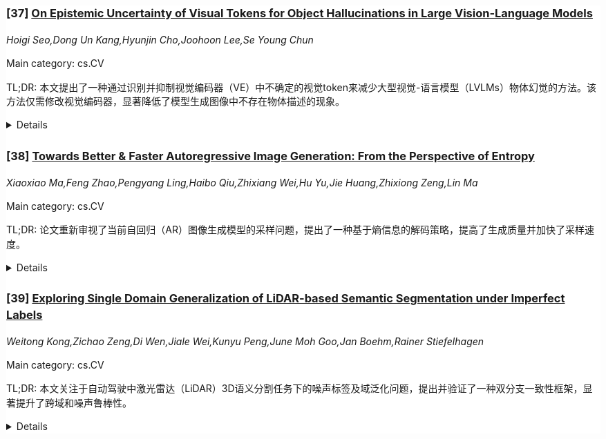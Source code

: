 ### [37] [On Epistemic Uncertainty of Visual Tokens for Object Hallucinations in Large Vision-Language Models](https://arxiv.org/abs/2510.09008)
*Hoigi Seo,Dong Un Kang,Hyunjin Cho,Joohoon Lee,Se Young Chun*

Main category: cs.CV

TL;DR: 本文提出了一种通过识别并抑制视觉编码器（VE）中不确定的视觉token来减少大型视觉-语言模型（LVLMs）物体幻觉的方法。该方法仅需修改视觉编码器，显著降低了模型生成图像中不存在物体描述的现象。


<details><summary>Details</summary></details>


### [38] [Towards Better & Faster Autoregressive Image Generation: From the Perspective of Entropy](https://arxiv.org/abs/2510.09012)
*Xiaoxiao Ma,Feng Zhao,Pengyang Ling,Haibo Qiu,Zhixiang Wei,Hu Yu,Jie Huang,Zhixiong Zeng,Lin Ma*

Main category: cs.CV

TL;DR: 论文重新审视了当前自回归（AR）图像生成模型的采样问题，提出了一种基于熵信息的解码策略，提高了生成质量并加快了采样速度。


<details><summary>Details</summary></details>


### [39] [Exploring Single Domain Generalization of LiDAR-based Semantic Segmentation under Imperfect Labels](https://arxiv.org/abs/2510.09035)
*Weitong Kong,Zichao Zeng,Di Wen,Jiale Wei,Kunyu Peng,June Moh Goo,Jan Boehm,Rainer Stiefelhagen*

Main category: cs.CV

TL;DR: 本文关注于自动驾驶中激光雷达（LiDAR）3D语义分割任务下的噪声标签及域泛化问题，提出并验证了一种双分支一致性框架，显著提升了跨域和噪声鲁棒性。


<details>
  <summary>Details</summary>
Motivation: 自动驾驶对环境感知精度要求极高，激光雷达是核心传感器。然而，不同场景、设备和天气条件下，如果重新标注数据成本高且实际标注经常带有噪声，直接影响分割精度和系统安全。因此，需要研究在标签存在噪声、且不同域间具有分布差异情况下的鲁棒三维分割方法。

Method: 本文提出了DGLSS-NL这一新任务，并首次建立基准，将三种典型噪声标签学习方法从2D图像迁移至3D点云分割。在观察现有方法适应性差后，作者提出了DuNe：一个具有强、弱分支的双视角特征一致性方法，并结合基于置信度的交叉熵损失筛选预测，提高对噪声标注和域泛化的鲁棒性。

Result: DuNe方法在三个公开数据集（SemanticKITTI, nuScenes, SemanticPOSS）和10%对称噪声标签下分别达到了56.86%、42.28%、52.58%的mIoU，AM为49.57%，HM为48.50%，显著优于现有方法。

Conclusion: 本文提出的DuNe框架有效提升了带噪声情况下的激光雷达语义分割的跨域泛化能力，并为相关研究提供了基准和可复现代码，对实际自动驾驶系统具重要指导意义。

Abstract: Accurate perception is critical for vehicle safety, with LiDAR as a key
enabler in autonomous driving. To ensure robust performance across
environments, sensor types, and weather conditions without costly
re-annotation, domain generalization in LiDAR-based 3D semantic segmentation is
essential. However, LiDAR annotations are often noisy due to sensor
imperfections, occlusions, and human errors. Such noise degrades segmentation
